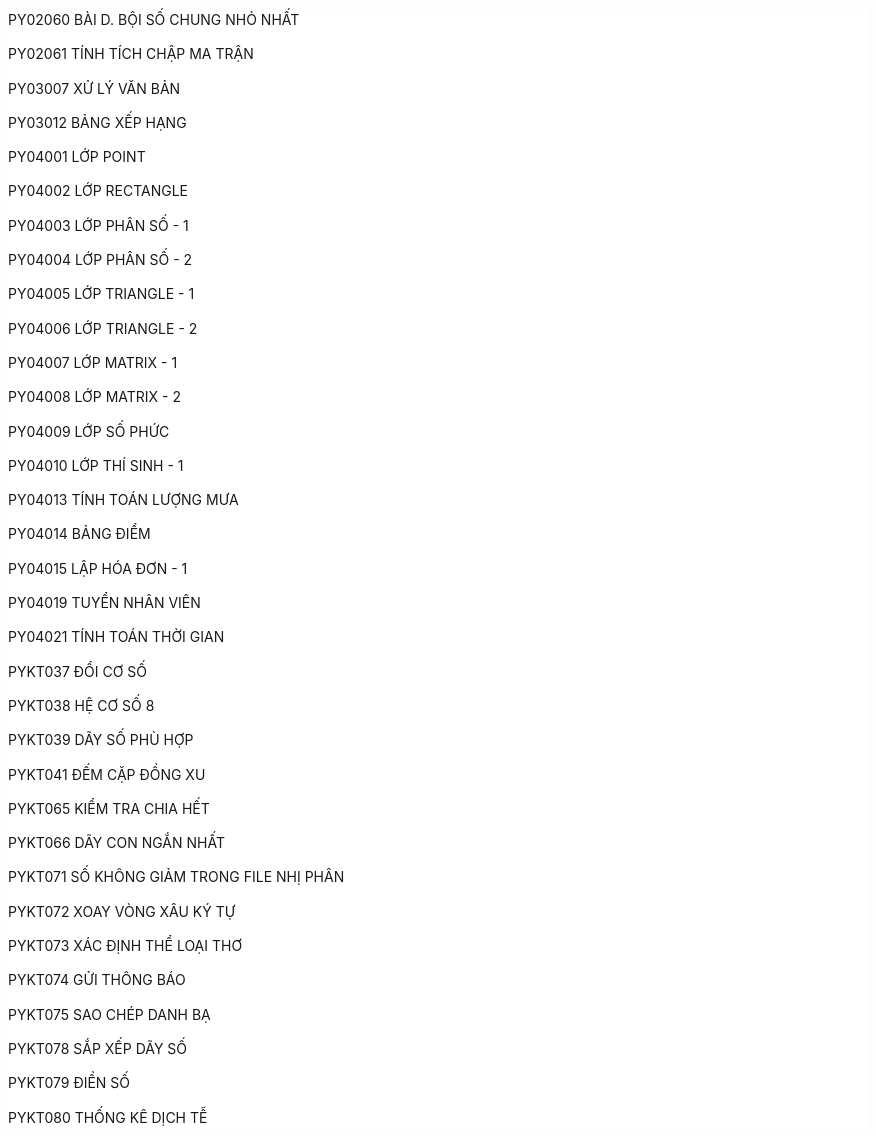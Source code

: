 PY02060	BÀI D. BỘI SỐ CHUNG NHỎ NHẤT

PY02061	TÍNH TÍCH CHẬP MA TRẬN

PY03007	XỬ LÝ VĂN BẢN

PY03012	BẢNG XẾP HẠNG

PY04001	LỚP POINT

PY04002	LỚP RECTANGLE

PY04003	LỚP PHÂN SỐ - 1

PY04004	LỚP PHÂN SỐ - 2

PY04005	LỚP TRIANGLE - 1

PY04006	LỚP TRIANGLE - 2

PY04007	LỚP MATRIX - 1

PY04008	LỚP MATRIX - 2

PY04009	LỚP SỐ PHỨC

PY04010	LỚP THÍ SINH - 1

PY04013	TÍNH TOÁN LƯỢNG MƯA

PY04014	BẢNG ĐIỂM

PY04015	LẬP HÓA ĐƠN - 1

PY04019	TUYỂN NHÂN VIÊN

PY04021	TÍNH TOÁN THỜI GIAN

PYKT037	ĐỔI CƠ SỐ

PYKT038	HỆ CƠ SỐ 8

PYKT039	DÃY SỐ PHÙ HỢP

PYKT041	ĐẾM CẶP ĐỒNG XU

PYKT065	KIỂM TRA CHIA HẾT

PYKT066	DÃY CON NGẮN NHẤT

PYKT071	SỐ KHÔNG GIẢM TRONG FILE NHỊ PHÂN

PYKT072	XOAY VÒNG XÂU KÝ TỰ

PYKT073	XÁC ĐỊNH THỂ LOẠI THƠ

PYKT074	GỬI THÔNG BÁO

PYKT075	SAO CHÉP DANH BẠ

PYKT078	SẮP XẾP DÃY SỐ

PYKT079	ĐIỀN SỐ

PYKT080	THỐNG KÊ DỊCH TỄ
